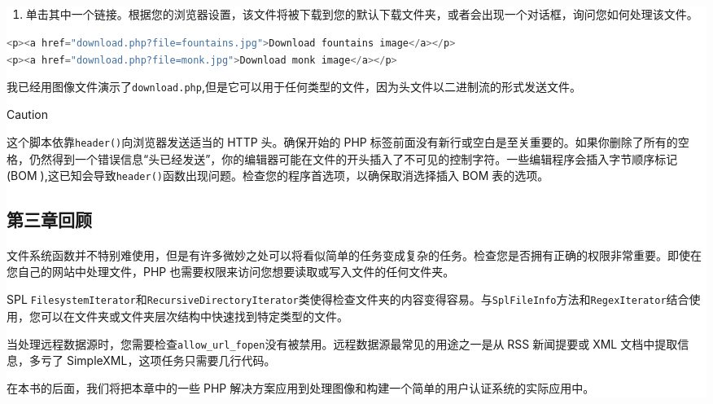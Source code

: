 1.  单击其中一个链接。根据您的浏览器设置，该文件将被下载到您的默认下载文件夹，或者会出现一个对话框，询问您如何处理该文件。

```php
<p><a href="download.php?file=fountains.jpg">Download fountains image</a></p>
<p><a href="download.php?file=monk.jpg">Download monk image</a></p>

```

我已经用图像文件演示了`download.php`,但是它可以用于任何类型的文件，因为头文件以二进制流的形式发送文件。

Caution

这个脚本依靠`header()`向浏览器发送适当的 HTTP 头。确保开始的 PHP 标签前面没有新行或空白是至关重要的。如果你删除了所有的空格，仍然得到一个错误信息“头已经发送”，你的编辑器可能在文件的开头插入了不可见的控制字符。一些编辑程序会插入字节顺序标记(BOM ),这已知会导致`header()`函数出现问题。检查您的程序首选项，以确保取消选择插入 BOM 表的选项。

## 第三章回顾

文件系统函数并不特别难使用，但是有许多微妙之处可以将看似简单的任务变成复杂的任务。检查您是否拥有正确的权限非常重要。即使在您自己的网站中处理文件，PHP 也需要权限来访问您想要读取或写入文件的任何文件夹。

SPL `FilesystemIterator`和`RecursiveDirectoryIterator`类使得检查文件夹的内容变得容易。与`SplFileInfo`方法和`RegexIterator`结合使用，您可以在文件夹或文件夹层次结构中快速找到特定类型的文件。

当处理远程数据源时，您需要检查`allow_url_fopen`没有被禁用。远程数据源最常见的用途之一是从 RSS 新闻提要或 XML 文档中提取信息，多亏了 SimpleXML，这项任务只需要几行代码。

在本书的后面，我们将把本章中的一些 PHP 解决方案应用到处理图像和构建一个简单的用户认证系统的实际应用中。